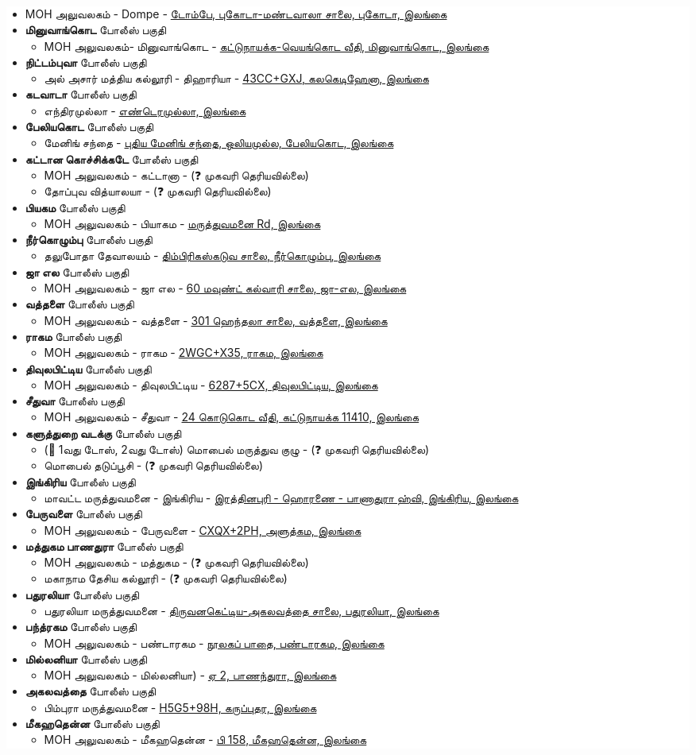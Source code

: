   * MOH அலுவலகம் - Dompe - [டோம்பே, புகோடா-மண்டவாலா சாலை, புகோடா, இலங்கை](https://www.google.lk/maps/place/6.976767N,80.117422E) 
* **மினுவாங்கொட** போலீஸ் பகுதி
  * MOH அலுவலகம்- மினுவாங்கொட - [கட்டுநாயக்க-வெயங்கொட வீதி, மினுவாங்கொட, இலங்கை](https://www.google.lk/maps/place/7.17227N,79.956823E) 
* **நிட்டம்புவா** போலீஸ் பகுதி
  * அல் அசார் மத்திய கல்லூரி - திஹாரியா - [43CC+GXJ, கலகெடிஹேனா, இலங்கை](https://www.google.lk/maps/place/7.121335N,80.072386E) 
* **கடவாடா** போலீஸ் பகுதி
  * எந்திரமுல்லா - [எண்டெரமுல்லா, இலங்கை](https://www.google.lk/maps/place/6.997784N,79.918981E) 
* **பேலியகொட** போலீஸ் பகுதி
  * மேனிங் சந்தை - [புதிய மேனிங் சந்தை, ஒலியமுல்ல, பேலியகொட, இலங்கை](https://www.google.lk/maps/place/6.967611N,79.890042E) 
* **கட்டான கொச்சிக்கடே** போலீஸ் பகுதி
  * MOH அலுவலகம் - கட்டானா - (❓ முகவரி தெரியவில்லை) 
  * தோப்புவ வித்யாலயா - (❓ முகவரி தெரியவில்லை) 
* **பியகம** போலீஸ் பகுதி
  * MOH அலுவலகம் - பியாகம - [மருத்துவமனை Rd, இலங்கை](https://www.google.lk/maps/place/6.946824N,79.994052E) 
* **நீர்கொழும்பு** போலீஸ் பகுதி
  * தலுபோதா தேவாலயம் - [திம்பிரிகஸ்கடுவ சாலை, நீர்கொழும்பு, இலங்கை](https://www.google.lk/maps/place/7.226883N,79.851026E) 
* **ஜா எல** போலீஸ் பகுதி
  * MOH அலுவலகம் - ஜா எல - [60 மவுண்ட் கல்வாரி சாலை, ஜா-எல, இலங்கை](https://www.google.lk/maps/place/7.075216N,79.893879E) 
* **வத்தளை** போலீஸ் பகுதி
  * MOH அலுவலகம் - வத்தளை - [301 ஹெந்தலா சாலை, வத்தளை, இலங்கை](https://www.google.lk/maps/place/6.995817N,79.885793E) 
* **ராகம** போலீஸ் பகுதி
  * MOH அலுவலகம் - ராகம - [2WGC+X35, ராகம, இலங்கை](https://www.google.lk/maps/place/7.027386N,79.920232E) 
* **திவுலபிட்டிய** போலீஸ் பகுதி
  * MOH அலுவலகம் - திவுலபிட்டிய - [6287+5CX, திவுலபிட்டிய, இலங்கை](https://www.google.lk/maps/place/7.215486N,80.013606E) 
* **சீதுவா** போலீஸ் பகுதி
  * MOH அலுவலகம் - சீதுவா - [24 கொடுகொட வீதி, கட்டுநாயக்க 11410, இலங்கை](https://www.google.lk/maps/place/7.131527N,79.879964E) 
* **களுத்துறை வடக்கு** போலீஸ் பகுதி
  *  (💉 1வது டோஸ், 2வது டோஸ்) மொபைல் மருத்துவ குழு - (❓ முகவரி தெரியவில்லை) 
  * மொபைல் தடுப்பூசி - (❓ முகவரி தெரியவில்லை) 
* **இங்கிரிய** போலீஸ் பகுதி
  * மாவட்ட மருத்துவமனை - இங்கிரிய - [இரத்தினபுரி - ஹொரணை - பாணாதுரா ஹ்வி, இங்கிரிய, இலங்கை](https://www.google.lk/maps/place/6.741114N,80.162065E) 
* **பேருவளை** போலீஸ் பகுதி
  * MOH அலுவலகம் - பேருவளை - [CXQX+2PH, அளுத்கம, இலங்கை](https://www.google.lk/maps/place/6.437559N,79.999356E) 
* **மத்துகம பாணதுரா** போலீஸ் பகுதி
  * MOH அலுவலகம் - மத்துகம - (❓ முகவரி தெரியவில்லை) 
  * மகாநாம தேசிய கல்லூரி - (❓ முகவரி தெரியவில்லை) 
* **பதுரலியா** போலீஸ் பகுதி
  * பதுரலியா மருத்துவமனை - [திருவனகெட்டிய-அகலவத்தை சாலை, பதுரலியா, இலங்கை](https://www.google.lk/maps/place/6.514727N,80.232731E) 
* **பந்த்ரகம** போலீஸ் பகுதி
  * MOH அலுவலகம் - பண்டாரகம - [நூலகப் பாதை, பண்டாரகம, இலங்கை](https://www.google.lk/maps/place/6.713351N,79.991671E) 
* **மில்லனியா** போலீஸ் பகுதி
  * MOH அலுவலகம் - மில்லனியா) - [ஏ 2, பாணந்துரா, இலங்கை](https://www.google.lk/maps/place/6.724224N,79.907284E) 
* **அகலவத்தை** போலீஸ் பகுதி
  * பிம்புரா மருத்துவமனை - [H5G5+98H, கருப்புதர, இலங்கை](https://www.google.lk/maps/place/6.575949N,80.158371E) 
* **மீகஹதென்ன** போலீஸ் பகுதி
  * MOH அலுவலகம் - மீகஹதென்ன - [பி 158, மீகஹதென்ன, இலங்கை](https://www.google.lk/maps/place/6.435016N,80.198501E) 